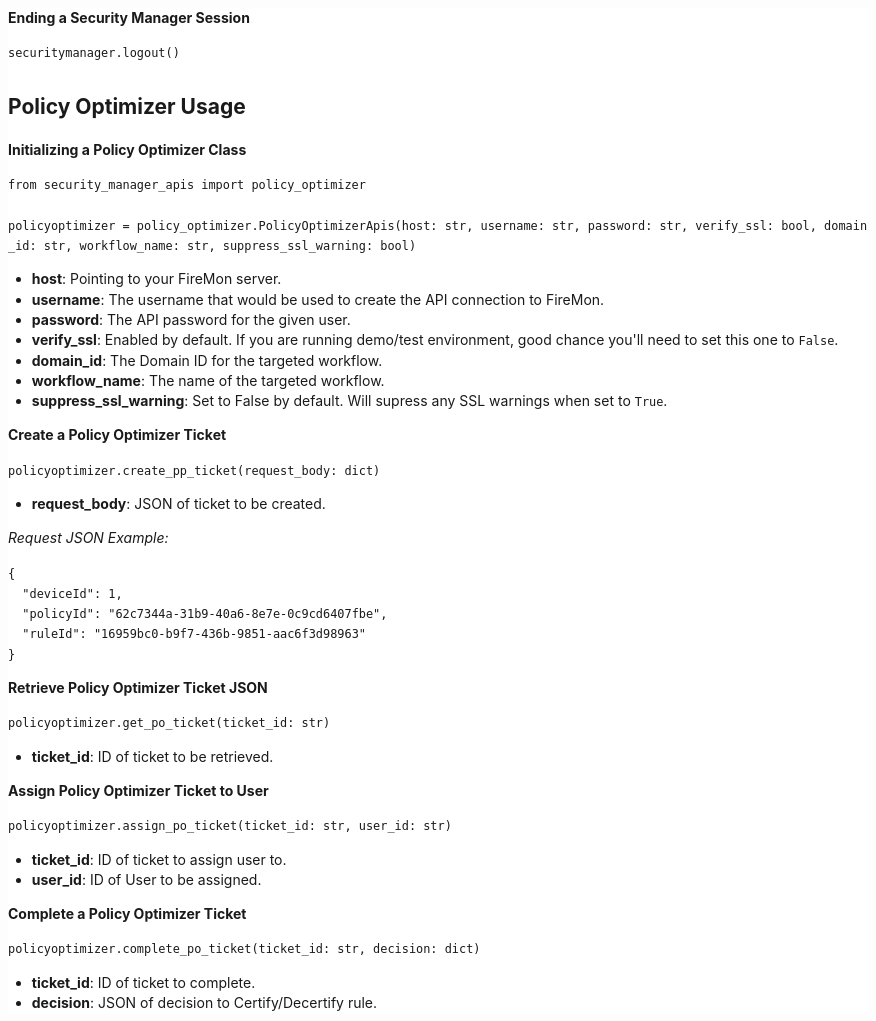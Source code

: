 __Ending a Security Manager Session__
```
securitymanager.logout()
```


## Policy Optimizer Usage
__Initializing a Policy Optimizer Class__
```
from security_manager_apis import policy_optimizer

policyoptimizer = policy_optimizer.PolicyOptimizerApis(host: str, username: str, password: str, verify_ssl: bool, domain_id: str, workflow_name: str, suppress_ssl_warning: bool)
```
* __host__: Pointing to your FireMon server.
* __username__: The username that would be used to create the API connection to FireMon.
* __password__: The API password for the given user.
* __verify_ssl__: Enabled by default. If you are running demo/test environment, good chance you'll need to set this one to `False`.
* __domain_id__: The Domain ID for the targeted workflow.
* __workflow_name__: The name of the targeted workflow.
* __suppress_ssl_warning__: Set to False by default. Will supress any SSL warnings when set to `True`.

__Create a Policy Optimizer Ticket__
```
policyoptimizer.create_pp_ticket(request_body: dict)
```
* __request_body__: JSON of ticket to be created.

_Request JSON Example:_
```
{
  "deviceId": 1,
  "policyId": "62c7344a-31b9-40a6-8e7e-0c9cd6407fbe",
  "ruleId": "16959bc0-b9f7-436b-9851-aac6f3d98963"
}
```

__Retrieve Policy Optimizer Ticket JSON__
```
policyoptimizer.get_po_ticket(ticket_id: str)
```
* __ticket_id__: ID of ticket to be retrieved.

__Assign Policy Optimizer Ticket to User__
```
policyoptimizer.assign_po_ticket(ticket_id: str, user_id: str)
```
* __ticket_id__: ID of ticket to assign user to.
* __user_id__: ID of User to be assigned.


__Complete a Policy Optimizer Ticket__
```
policyoptimizer.complete_po_ticket(ticket_id: str, decision: dict)
```
* __ticket_id__: ID of ticket to complete.
* __decision__: JSON of decision to Certify/Decertify rule.
